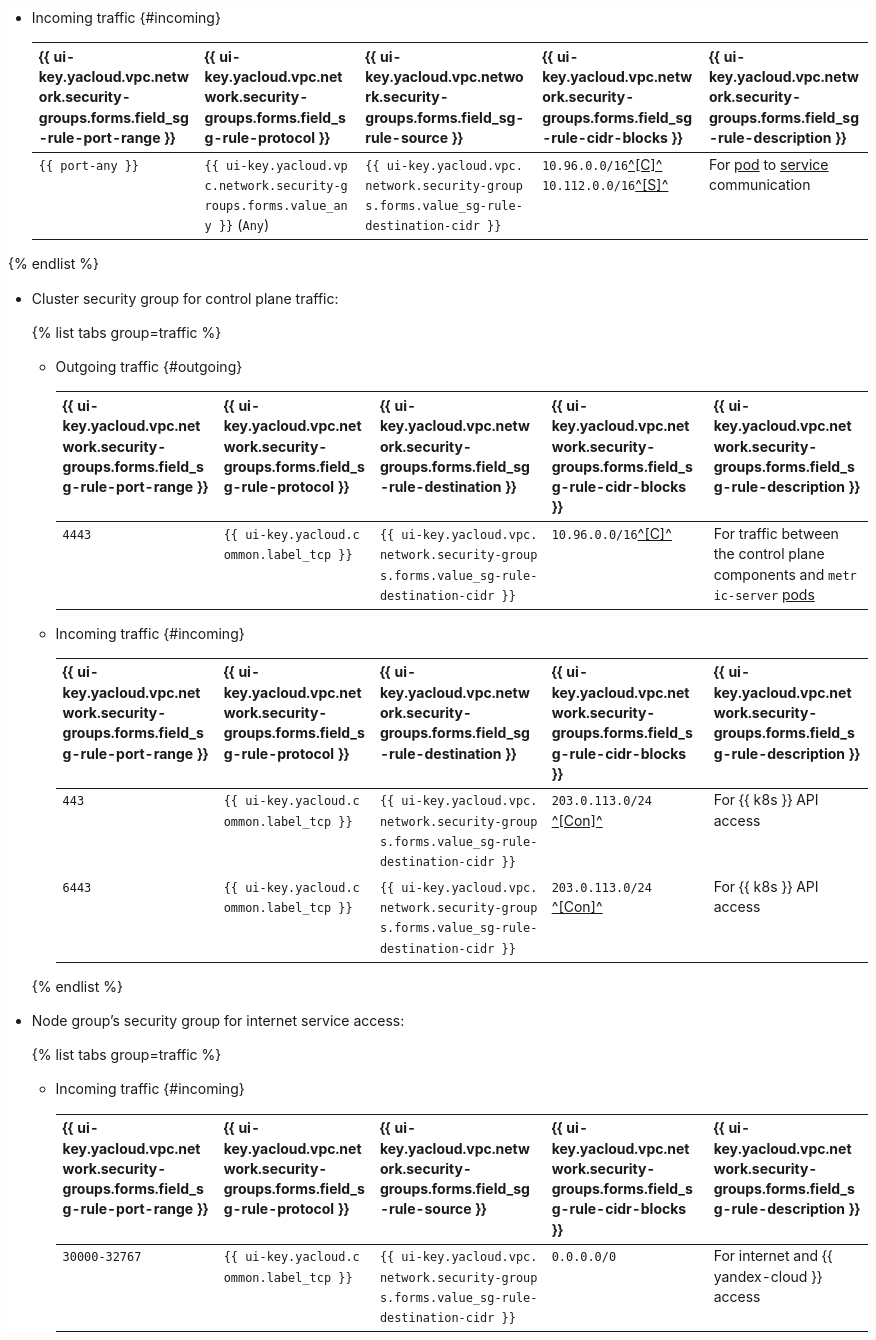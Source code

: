   - Incoming traffic {#incoming}

    {{ ui-key.yacloud.vpc.network.security-groups.forms.field_sg-rule-port-range }} | {{ ui-key.yacloud.vpc.network.security-groups.forms.field_sg-rule-protocol }} | {{ ui-key.yacloud.vpc.network.security-groups.forms.field_sg-rule-source }} | {{ ui-key.yacloud.vpc.network.security-groups.forms.field_sg-rule-cidr-blocks }} | {{ ui-key.yacloud.vpc.network.security-groups.forms.field_sg-rule-description }}
    --- | --- | --- | --- | ---
    `{{ port-any }}` | `{{ ui-key.yacloud.vpc.network.security-groups.forms.value_any }}` (`Any`) | `{{ ui-key.yacloud.vpc.network.security-groups.forms.value_sg-rule-destination-cidr }}` | `10.96.0.0/16`[^\[C\]^](#example)<br>`10.112.0.0/16`[^\[S\]^](#example) | For [pod](../../../managed-kubernetes/concepts/index.md#pod) to [service](../../../managed-kubernetes/concepts/index.md#service) communication

  {% endlist %}

* Cluster security group for control plane traffic:

  {% list tabs group=traffic %}

  - Outgoing traffic {#outgoing}

    {{ ui-key.yacloud.vpc.network.security-groups.forms.field_sg-rule-port-range }} | {{ ui-key.yacloud.vpc.network.security-groups.forms.field_sg-rule-protocol }} | {{ ui-key.yacloud.vpc.network.security-groups.forms.field_sg-rule-destination }} | {{ ui-key.yacloud.vpc.network.security-groups.forms.field_sg-rule-cidr-blocks }} | {{ ui-key.yacloud.vpc.network.security-groups.forms.field_sg-rule-description }}
    --- | --- | --- | --- | ---
    `4443` | `{{ ui-key.yacloud.common.label_tcp }}` | `{{ ui-key.yacloud.vpc.network.security-groups.forms.value_sg-rule-destination-cidr }}` | `10.96.0.0/16`[^\[C\]^](#example) | For traffic between the control plane components and `metric-server` [pods](../../../managed-kubernetes/concepts/index.md#pod)

  - Incoming traffic {#incoming}

    {{ ui-key.yacloud.vpc.network.security-groups.forms.field_sg-rule-port-range }} | {{ ui-key.yacloud.vpc.network.security-groups.forms.field_sg-rule-protocol }} | {{ ui-key.yacloud.vpc.network.security-groups.forms.field_sg-rule-destination }} | {{ ui-key.yacloud.vpc.network.security-groups.forms.field_sg-rule-cidr-blocks }} | {{ ui-key.yacloud.vpc.network.security-groups.forms.field_sg-rule-description }}
    --- | --- | --- | --- | ---
    `443` | `{{ ui-key.yacloud.common.label_tcp }}` | `{{ ui-key.yacloud.vpc.network.security-groups.forms.value_sg-rule-destination-cidr }}` | `203.0.113.0/24`[^\[Con\]^](#example) | For {{ k8s }} API access
    `6443` | `{{ ui-key.yacloud.common.label_tcp }}` | `{{ ui-key.yacloud.vpc.network.security-groups.forms.value_sg-rule-destination-cidr }}` | `203.0.113.0/24`[^\[Con\]^](#example) | For {{ k8s }} API access

  {% endlist %}

* Node group’s security group for internet service access:

  {% list tabs group=traffic %}

  - Incoming traffic {#incoming}

    {{ ui-key.yacloud.vpc.network.security-groups.forms.field_sg-rule-port-range }} | {{ ui-key.yacloud.vpc.network.security-groups.forms.field_sg-rule-protocol }} | {{ ui-key.yacloud.vpc.network.security-groups.forms.field_sg-rule-source }} | {{ ui-key.yacloud.vpc.network.security-groups.forms.field_sg-rule-cidr-blocks }} | {{ ui-key.yacloud.vpc.network.security-groups.forms.field_sg-rule-description }}
    --- | --- | --- | --- | ---
    `30000-32767` | `{{ ui-key.yacloud.common.label_tcp }}` | `{{ ui-key.yacloud.vpc.network.security-groups.forms.value_sg-rule-destination-cidr }}` | `0.0.0.0/0` | For internet and {{ yandex-cloud }} access
